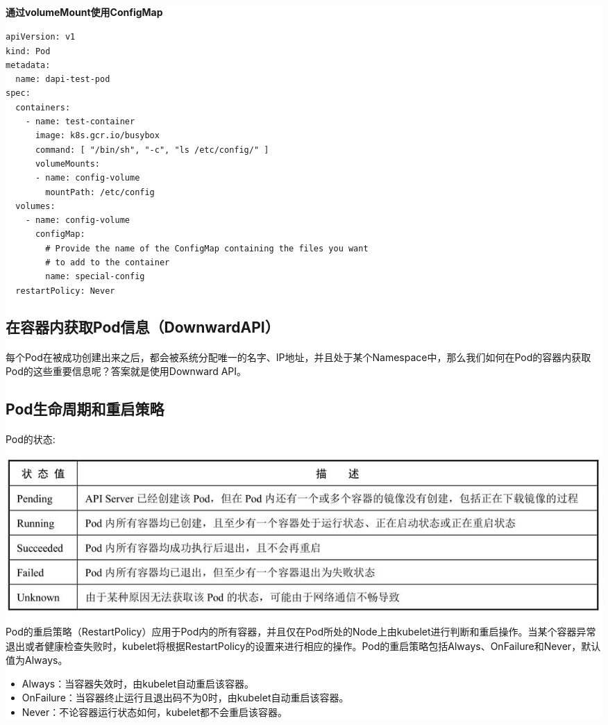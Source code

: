 **通过volumeMount使用ConfigMap**

```
apiVersion: v1
kind: Pod
metadata:
  name: dapi-test-pod
spec:
  containers:
    - name: test-container
      image: k8s.gcr.io/busybox
      command: [ "/bin/sh", "-c", "ls /etc/config/" ]
      volumeMounts:
      - name: config-volume
        mountPath: /etc/config
  volumes:
    - name: config-volume
      configMap:
        # Provide the name of the ConfigMap containing the files you want
        # to add to the container
        name: special-config
  restartPolicy: Never

```

## 在容器内获取Pod信息（DownwardAPI）

每个Pod在被成功创建出来之后，都会被系统分配唯一的名字、IP地址，并且处于某个Namespace中，那么我们如何在Pod的容器内获取Pod的这些重要信息呢？答案就是使用Downward API。

## Pod生命周期和重启策略

Pod的状态:

![](./img/3-2.jpeg)

Pod的重启策略（RestartPolicy）应用于Pod内的所有容器，并且仅在Pod所处的Node上由kubelet进行判断和重启操作。当某个容器异常退出或者健康检查失败时，kubelet将根据RestartPolicy的设置来进行相应的操作。Pod的重启策略包括Always、OnFailure和Never，默认值为Always。

* Always：当容器失效时，由kubelet自动重启该容器。
* OnFailure：当容器终止运行且退出码不为0时，由kubelet自动重启该容器。
* Never：不论容器运行状态如何，kubelet都不会重启该容器。
